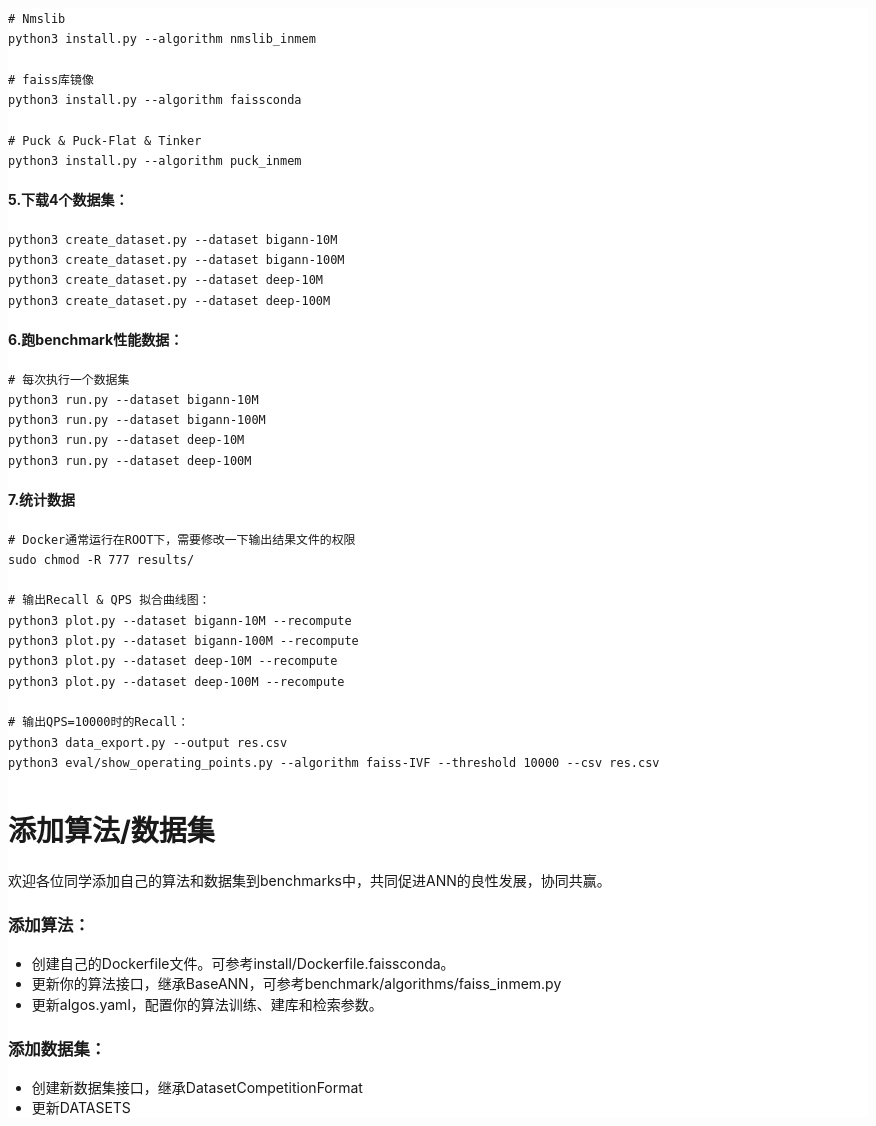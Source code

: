     # Nmslib
    python3 install.py --algorithm nmslib_inmem 

    # faiss库镜像
    python3 install.py --algorithm faissconda 

    # Puck & Puck-Flat & Tinker
    python3 install.py --algorithm puck_inmem


#### 5.下载4个数据集：

    python3 create_dataset.py --dataset bigann-10M
    python3 create_dataset.py --dataset bigann-100M
    python3 create_dataset.py --dataset deep-10M
    python3 create_dataset.py --dataset deep-100M


#### 6.跑benchmark性能数据：
    # 每次执行一个数据集
    python3 run.py --dataset bigann-10M
    python3 run.py --dataset bigann-100M
    python3 run.py --dataset deep-10M
    python3 run.py --dataset deep-100M
    
#### 7.统计数据

    # Docker通常运行在ROOT下，需要修改一下输出结果文件的权限
    sudo chmod -R 777 results/

    # 输出Recall & QPS 拟合曲线图： 
    python3 plot.py --dataset bigann-10M --recompute
    python3 plot.py --dataset bigann-100M --recompute
    python3 plot.py --dataset deep-10M --recompute
    python3 plot.py --dataset deep-100M --recompute

    # 输出QPS=10000时的Recall：
    python3 data_export.py --output res.csv
    python3 eval/show_operating_points.py --algorithm faiss-IVF --threshold 10000 --csv res.csv
    


# 添加算法/数据集
欢迎各位同学添加自己的算法和数据集到benchmarks中，共同促进ANN的良性发展，协同共赢。
### 添加算法：
- 创建自己的Dockerfile文件。可参考install/Dockerfile.faissconda。
- 更新你的算法接口，继承BaseANN，可参考benchmark/algorithms/faiss_inmem.py
- 更新algos.yaml，配置你的算法训练、建库和检索参数。
### 添加数据集：
- 创建新数据集接口，继承DatasetCompetitionFormat
- 更新DATASETS

